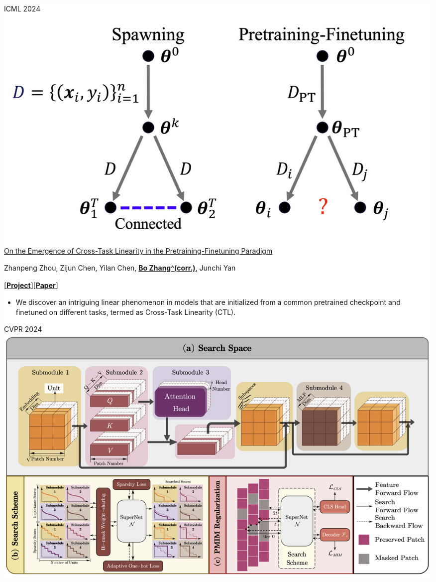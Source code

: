 <div class='paper-box'><div class='paper-box-image'><div><div class="badge">ICML 2024</div><img src='images/ctl.png' alt="sym" width="100%"></div></div>
<div class='paper-box-text' markdown="1">

[On the Emergence of Cross-Task Linearity in the Pretraining-Finetuning Paradigm](https://arxiv.org/abs/2402.03660)

Zhanpeng Zhou, Zijun Chen, Yilan Chen, **<u>Bo Zhang^(corr.)</u>**, Junchi Yan

[[**Project**]](https://github.com/zzp1012/Cross-Task-Linearity)[[**Paper**]](https://arxiv.org/abs/2402.03660)
- We discover an intriguing linear phenomenon in models that are initialized from a common pretrained checkpoint and finetuned on different tasks, termed as Cross-Task Linearity (CTL).
</div>
</div>


<div class='paper-box'><div class='paper-box-image'><div><div class="badge">CVPR 2024</div><img src='images/once_for_both.png' alt="sym" width="100%"></div></div>
<div class='paper-box-text' markdown="1">
